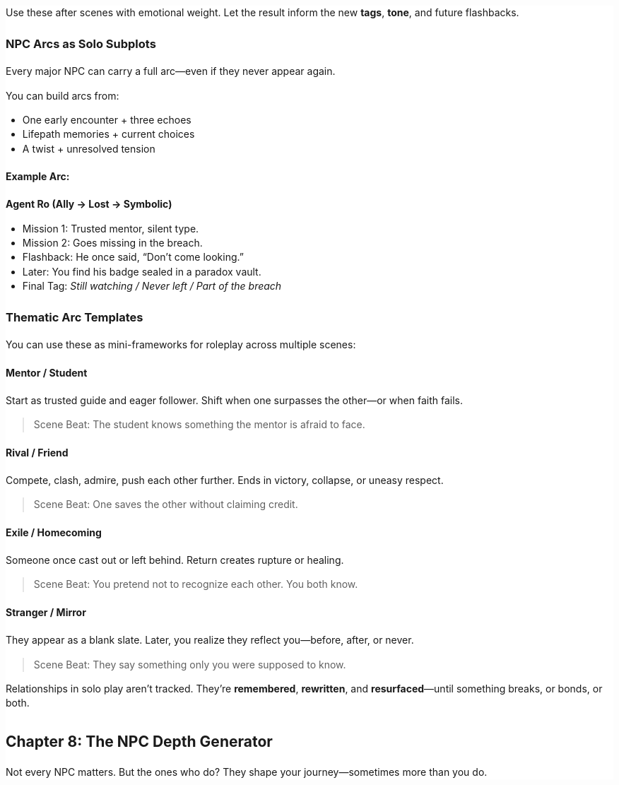 Use these after scenes with emotional weight. Let the result inform the new **tags**, **tone**, and future flashbacks.

### NPC Arcs as Solo Subplots

Every major NPC can carry a full arc—even if they never appear again.

You can build arcs from:

* One early encounter + three echoes
* Lifepath memories + current choices
* A twist + unresolved tension

#### Example Arc:

**Agent Ro (Ally → Lost → Symbolic)**

* Mission 1: Trusted mentor, silent type.
* Mission 2: Goes missing in the breach.
* Flashback: He once said, “Don’t come looking.”
* Later: You find his badge sealed in a paradox vault.
* Final Tag: *Still watching / Never left / Part of the breach*

### Thematic Arc Templates

You can use these as mini-frameworks for roleplay across multiple scenes:

#### Mentor / Student

Start as trusted guide and eager follower. Shift when one surpasses the other—or when faith fails.

> Scene Beat: The student knows something the mentor is afraid to face.

#### Rival / Friend

Compete, clash, admire, push each other further. Ends in victory, collapse, or uneasy respect.

> Scene Beat: One saves the other without claiming credit.

#### Exile / Homecoming

Someone once cast out or left behind. Return creates rupture or healing.

> Scene Beat: You pretend not to recognize each other. You both know.

#### Stranger / Mirror

They appear as a blank slate. Later, you realize they reflect you—before, after, or never.

> Scene Beat: They say something only you were supposed to know.

Relationships in solo play aren’t tracked. They’re **remembered**, **rewritten**, and **resurfaced**—until something breaks, or bonds, or both.

## Chapter 8: The NPC Depth Generator

Not every NPC matters.
But the ones who do? They shape your journey—sometimes more than you do.
